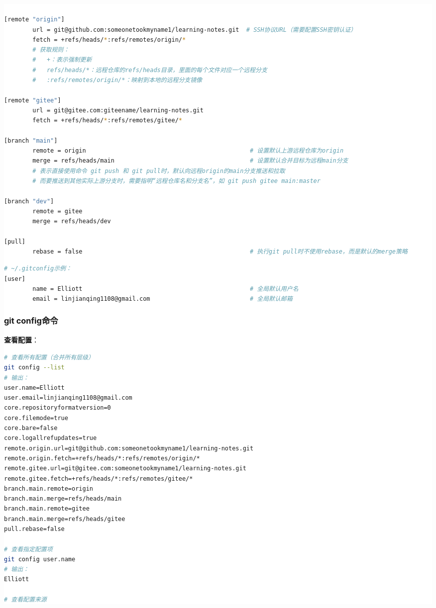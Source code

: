 ```bash
        
[remote "origin"]
        url = git@github.com:someonetookmyname1/learning-notes.git  # SSH协议URL（需要配置SSH密钥认证）
        fetch = +refs/heads/*:refs/remotes/origin/*
        # 获取规则：
        #   +：表示强制更新
        #   refs/heads/*：远程仓库的refs/heads目录，里面的每个文件对应一个远程分支
        #   :refs/remotes/origin/*：映射到本地的远程分支镜像 

[remote "gitee"]
        url = git@gitee.com:giteename/learning-notes.git
        fetch = +refs/heads/*:refs/remotes/gitee/*

[branch "main"]
        remote = origin                                              # 设置默认上游远程仓库为origin
        merge = refs/heads/main                                      # 设置默认合并目标为远程main分支
        # 表示直接使用命令 git push 和 git pull时，默认向远程origin的main分支推送和拉取
        # 而要推送到其他实际上游分支时，需要指明“远程仓库名和分支名”，如 git push gitee main:master

[branch "dev"]
        remote = gitee 
        merge = refs/heads/dev

[pull]
        rebase = false                                               # 执行git pull时不使用rebase，而是默认的merge策略
```
```bash
# ~/.gitconfig示例：
[user]
        name = Elliott                                               # 全局默认用户名
        email = linjianqing1108@gmail.com                            # 全局默认邮箱
```


### git config命令


**查看配置​​**：
```bash
# 查看所有配置（合并所有层级）
git config --list
# 输出：
user.name=Elliott
user.email=linjianqing1108@gmail.com
core.repositoryformatversion=0
core.filemode=true
core.bare=false
core.logallrefupdates=true
remote.origin.url=git@github.com:someonetookmyname1/learning-notes.git
remote.origin.fetch=+refs/heads/*:refs/remotes/origin/*
remote.gitee.url=git@gitee.com:someonetookmyname1/learning-notes.git
remote.gitee.fetch=+refs/heads/*:refs/remotes/gitee/*
branch.main.remote=origin
branch.main.merge=refs/heads/main
branch.main.remote=gitee
branch.main.merge=refs/heads/gitee
pull.rebase=false

# 查看指定配置项
git config user.name
# 输出：
Elliott

# 查看配置来源
```